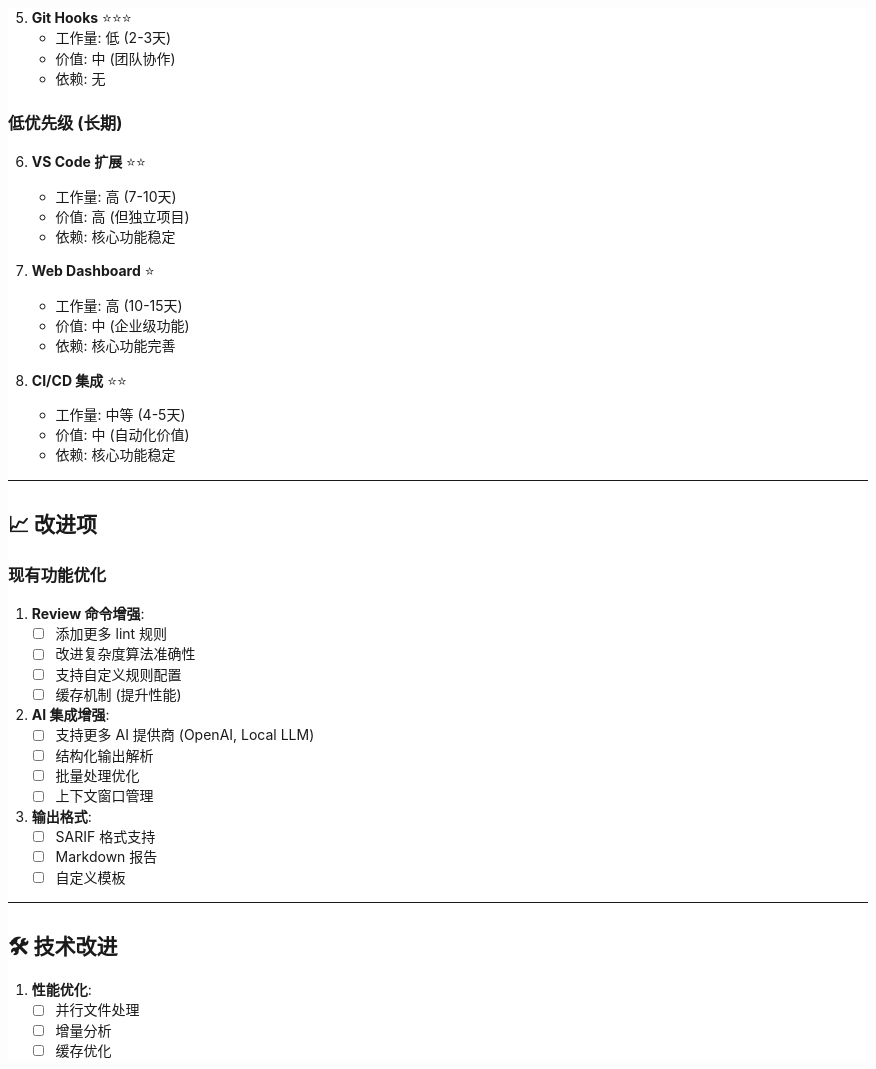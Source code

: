 5. **Git Hooks** ⭐⭐⭐
   - 工作量: 低 (2-3天)
   - 价值: 中 (团队协作)
   - 依赖: 无

### 低优先级 (长期)

6. **VS Code 扩展** ⭐⭐
   - 工作量: 高 (7-10天)
   - 价值: 高 (但独立项目)
   - 依赖: 核心功能稳定

7. **Web Dashboard** ⭐
   - 工作量: 高 (10-15天)
   - 价值: 中 (企业级功能)
   - 依赖: 核心功能完善

8. **CI/CD 集成** ⭐⭐
   - 工作量: 中等 (4-5天)
   - 价值: 中 (自动化价值)
   - 依赖: 核心功能稳定

---

## 📈 改进项

### 现有功能优化

1. **Review 命令增强**:
   - [ ] 添加更多 lint 规则
   - [ ] 改进复杂度算法准确性
   - [ ] 支持自定义规则配置
   - [ ] 缓存机制 (提升性能)

2. **AI 集成增强**:
   - [ ] 支持更多 AI 提供商 (OpenAI, Local LLM)
   - [ ] 结构化输出解析
   - [ ] 批量处理优化
   - [ ] 上下文窗口管理

3. **输出格式**:
   - [ ] SARIF 格式支持
   - [ ] Markdown 报告
   - [ ] 自定义模板

---

## 🛠️ 技术改进

1. **性能优化**:
   - [ ] 并行文件处理
   - [ ] 增量分析
   - [ ] 缓存优化
